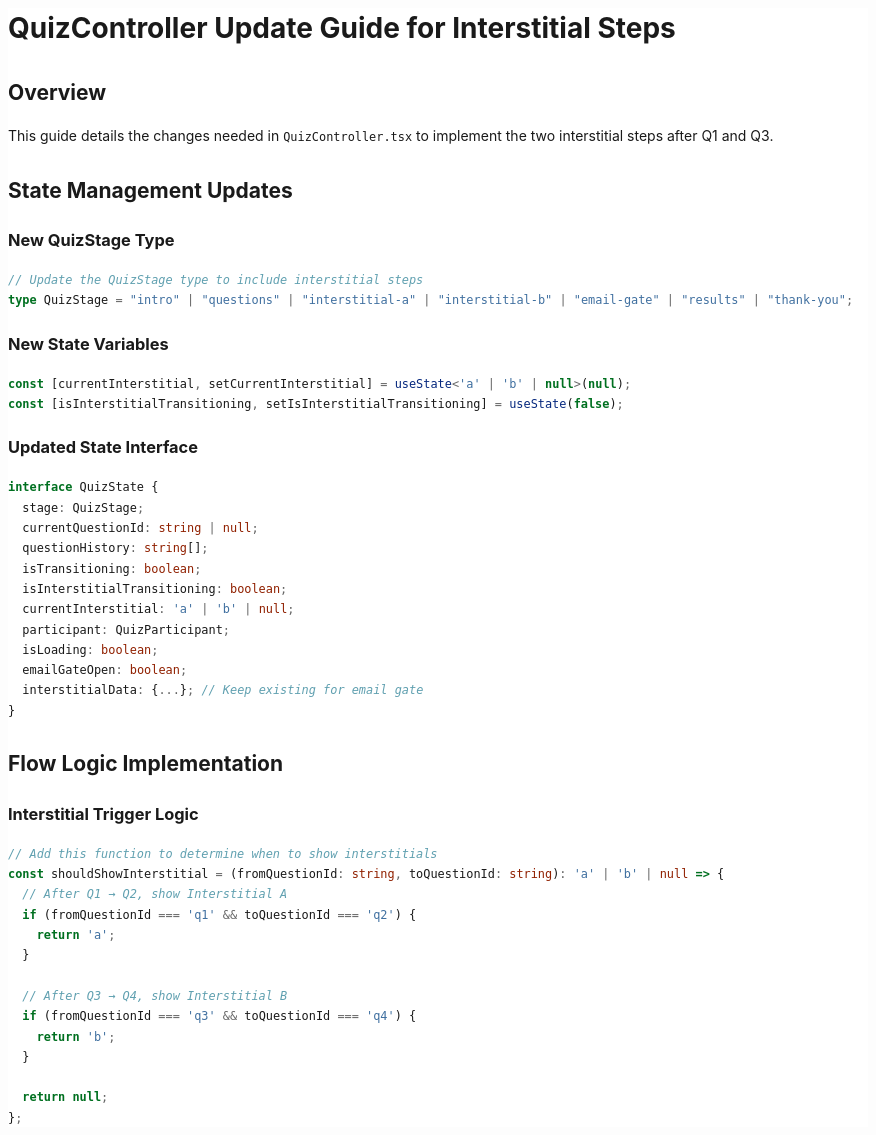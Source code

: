 # QuizController Update Guide for Interstitial Steps

## Overview
This guide details the changes needed in `QuizController.tsx` to implement the two interstitial steps after Q1 and Q3.

## State Management Updates

### New QuizStage Type
```typescript
// Update the QuizStage type to include interstitial steps
type QuizStage = "intro" | "questions" | "interstitial-a" | "interstitial-b" | "email-gate" | "results" | "thank-you";
```

### New State Variables
```typescript
const [currentInterstitial, setCurrentInterstitial] = useState<'a' | 'b' | null>(null);
const [isInterstitialTransitioning, setIsInterstitialTransitioning] = useState(false);
```

### Updated State Interface
```typescript
interface QuizState {
  stage: QuizStage;
  currentQuestionId: string | null;
  questionHistory: string[];
  isTransitioning: boolean;
  isInterstitialTransitioning: boolean;
  currentInterstitial: 'a' | 'b' | null;
  participant: QuizParticipant;
  isLoading: boolean;
  emailGateOpen: boolean;
  interstitialData: {...}; // Keep existing for email gate
}
```

## Flow Logic Implementation

### Interstitial Trigger Logic
```typescript
// Add this function to determine when to show interstitials
const shouldShowInterstitial = (fromQuestionId: string, toQuestionId: string): 'a' | 'b' | null => {
  // After Q1 → Q2, show Interstitial A
  if (fromQuestionId === 'q1' && toQuestionId === 'q2') {
    return 'a';
  }
  
  // After Q3 → Q4, show Interstitial B
  if (fromQuestionId === 'q3' && toQuestionId === 'q4') {
    return 'b';
  }
  
  return null;
};
```
